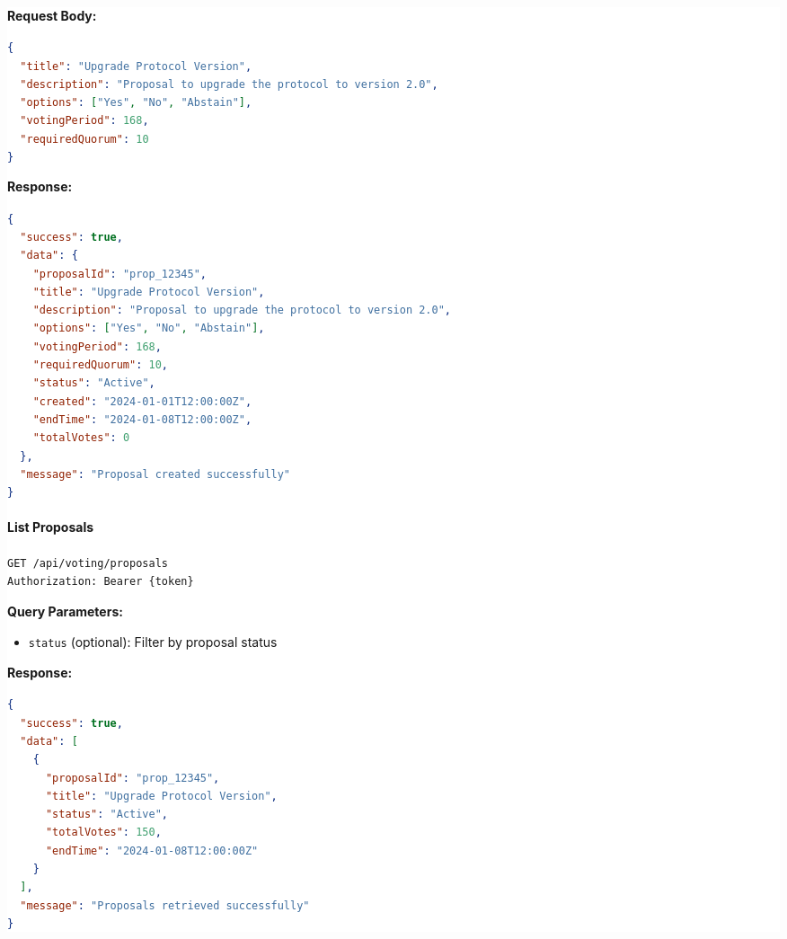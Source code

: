 **Request Body:**
```json
{
  "title": "Upgrade Protocol Version",
  "description": "Proposal to upgrade the protocol to version 2.0",
  "options": ["Yes", "No", "Abstain"],
  "votingPeriod": 168,
  "requiredQuorum": 10
}
```

**Response:**
```json
{
  "success": true,
  "data": {
    "proposalId": "prop_12345",
    "title": "Upgrade Protocol Version",
    "description": "Proposal to upgrade the protocol to version 2.0",
    "options": ["Yes", "No", "Abstain"],
    "votingPeriod": 168,
    "requiredQuorum": 10,
    "status": "Active",
    "created": "2024-01-01T12:00:00Z",
    "endTime": "2024-01-08T12:00:00Z",
    "totalVotes": 0
  },
  "message": "Proposal created successfully"
}
```

#### **List Proposals**
```http
GET /api/voting/proposals
Authorization: Bearer {token}
```

**Query Parameters:**
- `status` (optional): Filter by proposal status

**Response:**
```json
{
  "success": true,
  "data": [
    {
      "proposalId": "prop_12345",
      "title": "Upgrade Protocol Version",
      "status": "Active",
      "totalVotes": 150,
      "endTime": "2024-01-08T12:00:00Z"
    }
  ],
  "message": "Proposals retrieved successfully"
}
```
